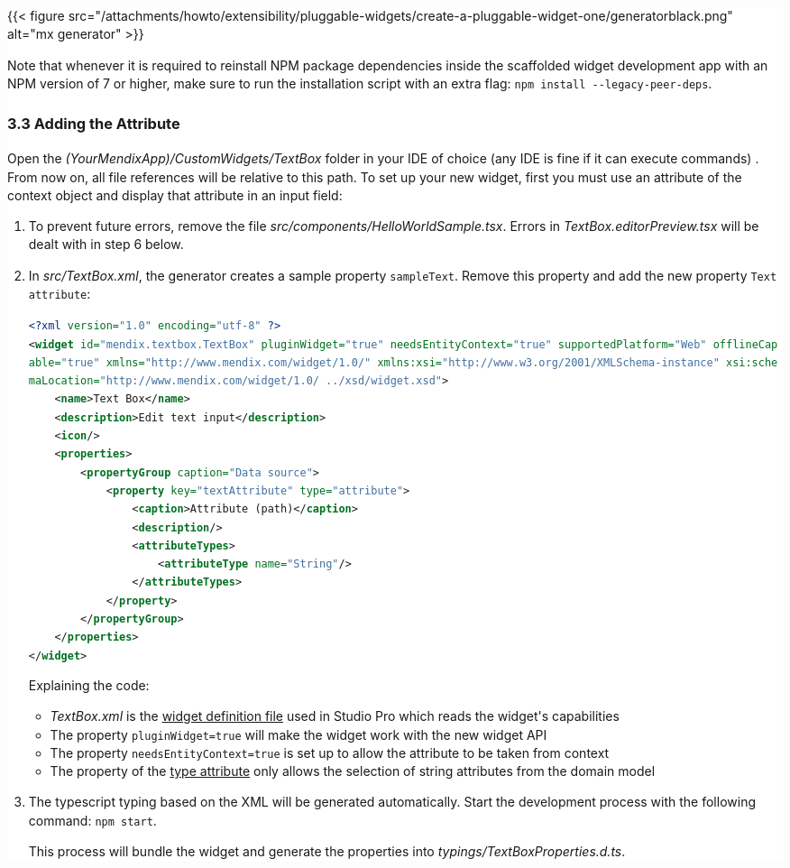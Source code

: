 {{< figure src="/attachments/howto/extensibility/pluggable-widgets/create-a-pluggable-widget-one/generatorblack.png" alt="mx generator" >}}

Note that whenever it is required to reinstall NPM package dependencies inside the scaffolded widget development app with an NPM version of 7 or higher, make sure to run the installation script with an extra flag: `npm install --legacy-peer-deps`.

### 3.3 Adding the Attribute

Open the *(YourMendixApp)/CustomWidgets/TextBox* folder in your IDE of choice (any IDE is fine if it can execute commands) . From now on, all file references will be relative to this path. To set up your new widget, first you must use an attribute of the context object and display that attribute in an input field: 

1. To prevent future errors, remove the file *src/components/HelloWorldSample.tsx*. Errors in *TextBox.editorPreview.tsx* will be dealt with in step 6 below.
2. In *src/TextBox.xml*, the generator creates a sample property `sampleText`. Remove this property and add the new property `Text attribute`:

    ```xml
    <?xml version="1.0" encoding="utf-8" ?>
    <widget id="mendix.textbox.TextBox" pluginWidget="true" needsEntityContext="true" supportedPlatform="Web" offlineCapable="true" xmlns="http://www.mendix.com/widget/1.0/" xmlns:xsi="http://www.w3.org/2001/XMLSchema-instance" xsi:schemaLocation="http://www.mendix.com/widget/1.0/ ../xsd/widget.xsd">
        <name>Text Box</name>
        <description>Edit text input</description>
        <icon/>
        <properties>
            <propertyGroup caption="Data source">
                <property key="textAttribute" type="attribute">
                    <caption>Attribute (path)</caption>
                    <description/>
                    <attributeTypes>
                        <attributeType name="String"/>
                    </attributeTypes>
                </property>
            </propertyGroup>
        </properties>
    </widget>
    ```

    Explaining the code:

    * *TextBox.xml* is the [widget definition file](/apidocs-mxsdk/apidocs/pluggable-widgets/#widget-definition) used in Studio Pro which reads the widget's capabilities
    * The property `pluginWidget=true` will make the widget work with the new widget API
    * The property `needsEntityContext=true` is set up to allow the attribute to be taken from context
    * The property of the [type attribute](/apidocs-mxsdk/apidocs/pluggable-widgets-property-types/#attribute) only allows the selection of string attributes from the domain model
  
3. The typescript typing based on the XML will be generated automatically. Start the development process with the following command: `npm start`.

    This process will bundle the widget and generate the properties into *typings/TextBoxProperties.d.ts*.
